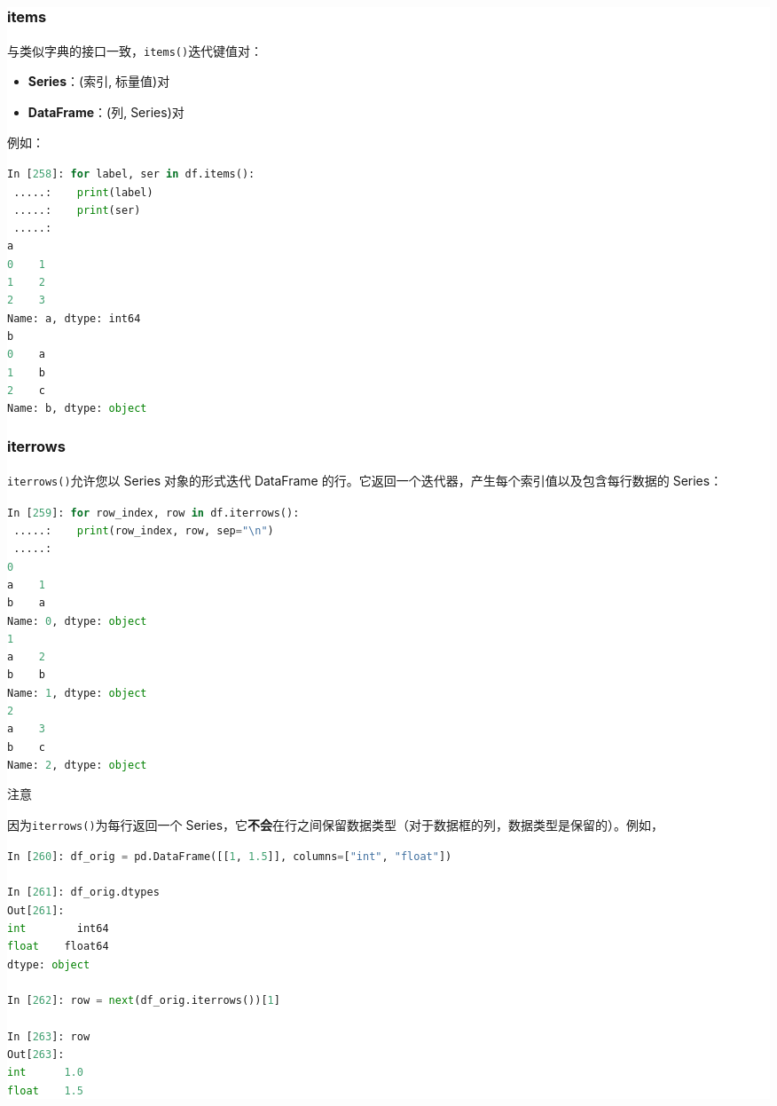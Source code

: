 ### items

与类似字典的接口一致，`items()`迭代键值对：

+   **Series**：(索引, 标量值)对

+   **DataFrame**：(列, Series)对

例如：

```py
In [258]: for label, ser in df.items():
 .....:    print(label)
 .....:    print(ser)
 .....: 
a
0    1
1    2
2    3
Name: a, dtype: int64
b
0    a
1    b
2    c
Name: b, dtype: object 
```

### iterrows

`iterrows()`允许您以 Series 对象的形式迭代 DataFrame 的行。它返回一个迭代器，产生每个索引值以及包含每行数据的 Series：

```py
In [259]: for row_index, row in df.iterrows():
 .....:    print(row_index, row, sep="\n")
 .....: 
0
a    1
b    a
Name: 0, dtype: object
1
a    2
b    b
Name: 1, dtype: object
2
a    3
b    c
Name: 2, dtype: object 
```

注意

因为`iterrows()`为每行返回一个 Series，它**不会**在行之间保留数据类型（对于数据框的列，数据类型是保留的）。例如，

```py
In [260]: df_orig = pd.DataFrame([[1, 1.5]], columns=["int", "float"])

In [261]: df_orig.dtypes
Out[261]: 
int        int64
float    float64
dtype: object

In [262]: row = next(df_orig.iterrows())[1]

In [263]: row
Out[263]: 
int      1.0
float    1.5
```
